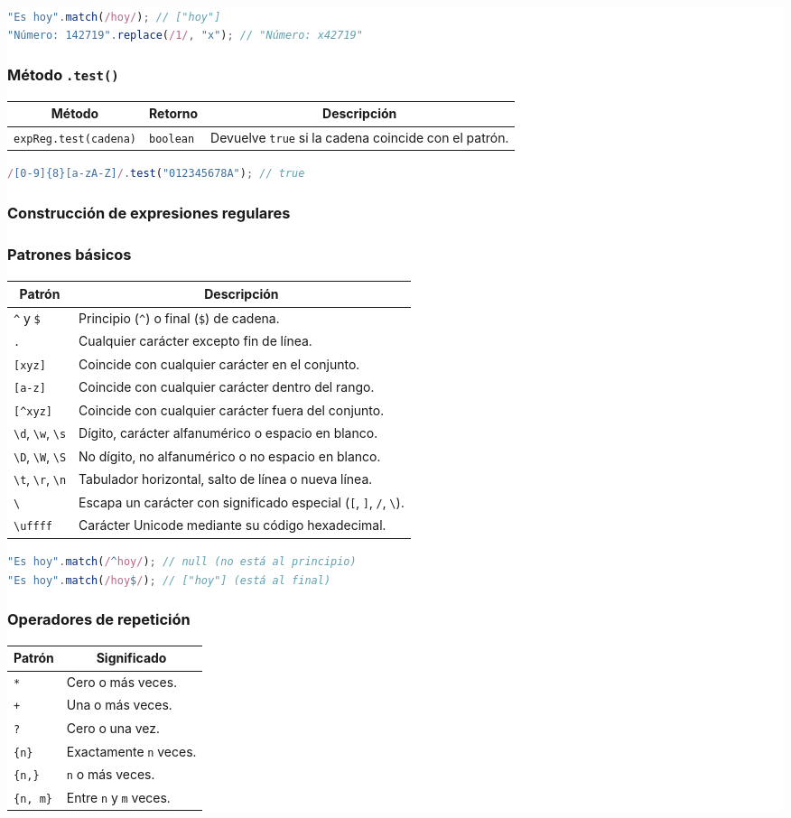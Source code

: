 ```jsx
"Es hoy".match(/hoy/); // ["hoy"]
"Número: 142719".replace(/1/, "x"); // "Número: x42719"
```

### Método `.test()`

| Método                | Retorno   | Descripción                                          |
| --------------------- | --------- | ---------------------------------------------------- |
| `expReg.test(cadena)` | `boolean` | Devuelve `true` si la cadena coincide con el patrón. |

```jsx
/[0-9]{8}[a-zA-Z]/.test("012345678A"); // true
```

### Construcción de expresiones regulares

### Patrones básicos

| Patrón           | Descripción                                                       |
| ---------------- | ----------------------------------------------------------------- |
| `^` y `$`        | Principio (`^`) o final (`$`) de cadena.                          |
| `.`              | Cualquier carácter excepto fin de línea.                          |
| `[xyz]`          | Coincide con cualquier carácter en el conjunto.                   |
| `[a-z]`          | Coincide con cualquier carácter dentro del rango.                 |
| `[^xyz]`         | Coincide con cualquier carácter fuera del conjunto.               |
| `\d`, `\w`, `\s` | Dígito, carácter alfanumérico o espacio en blanco.                |
| `\D`, `\W`, `\S` | No dígito, no alfanumérico o no espacio en blanco.                |
| `\t`, `\r`, `\n` | Tabulador horizontal, salto de línea o nueva línea.               |
| `\`              | Escapa un carácter con significado especial (`[`, `]`, `/`, `\`). |
| `\uffff`         | Carácter Unicode mediante su código hexadecimal.                  |

```jsx
"Es hoy".match(/^hoy/); // null (no está al principio)
"Es hoy".match(/hoy$/); // ["hoy"] (está al final)
```

### Operadores de repetición

| Patrón   | Significado            |
| -------- | ---------------------- |
| `*`      | Cero o más veces.      |
| `+`      | Una o más veces.       |
| `?`      | Cero o una vez.        |
| `{n}`    | Exactamente `n` veces. |
| `{n,}`   | `n` o más veces.       |
| `{n, m}` | Entre `n` y `m` veces. |
